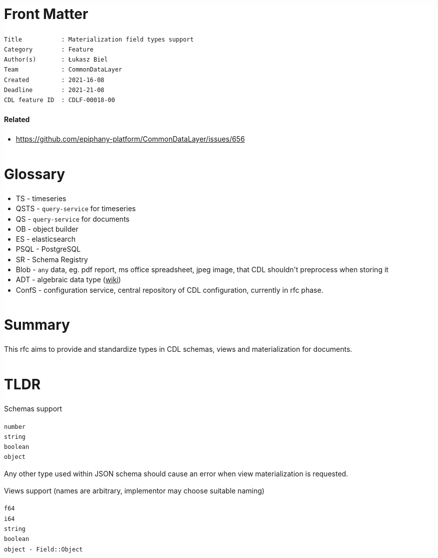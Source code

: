 
# Front Matter

```
Title           : Materialization field types support
Category        : Feature
Author(s)       : Łukasz Biel
Team            : CommonDataLayer
Created         : 2021-16-08
Deadline        : 2021-21-08
CDL feature ID  : CDLF-00018-00
```

#### Related
* https://github.com/epiphany-platform/CommonDataLayer/issues/656

# Glossary
* TS - timeseries
* QSTS - `query-service` for timeseries
* QS - `query-service` for documents
* OB - object builder
* ES - elasticsearch
* PSQL - PostgreSQL
* SR - Schema Registry
* Blob - `any` data, eg. pdf report, ms office spreadsheet, jpeg image, that CDL shouldn't preprocess when storing it
* ADT - algebraic data type ([wiki][wiki-adt])
* ConfS - configuration service, central repository of CDL configuration, currently in rfc phase.

# Summary
This rfc aims to provide and standardize types in CDL schemas, views and materialization for documents.

# TLDR
Schemas support
```
number
string
boolean
object
```

Any other type used within JSON schema should cause an error when view materialization is requested.

Views support (names are arbitrary, implementor may choose suitable naming)
```
f64
i64
string
boolean
object - Field::Object
```


[json-schema-basic-types]: http://json-schema.org/draft/2020-12/json-schema-core.html#rfc.section.4.2.1
[rfc-0019]: ./0019_Simplify_Schema_Definitions_01.md
[wiki-adt]: https://en.wikipedia.org/wiki/Algebraic_data_type
[es-basic-data-types]: https://www.elastic.co/guide/en/elasticsearch/reference/current/mapping-types.html
[es-arrays]: https://www.elastic.co/guide/en/elasticsearch/reference/current/array.html